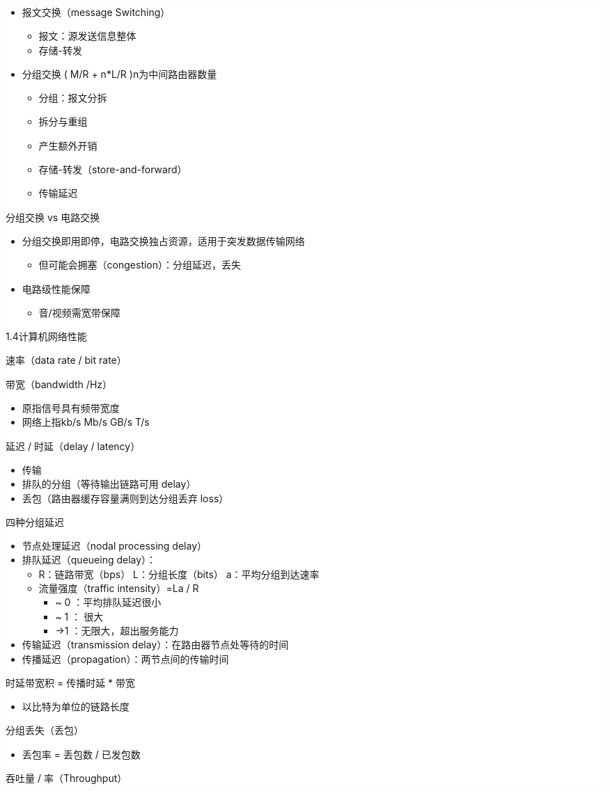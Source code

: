 + 报文交换（message Switching）

	+ 报文：源发送信息整体
	+ 存储-转发

+ 分组交换  ( M/R  +   n*L/R )n为中间路由器数量  

	+ 分组：报文分拆
	+ 拆分与重组
	+ 产生额外开销

	+ 存储-转发（store-and-forward）
	+ 传输延迟

分组交换  vs  电路交换

+ 分组交换即用即停，电路交换独占资源，适用于突发数据传输网络
	+ 但可能会拥塞（congestion）：分组延迟，丢失

+ 电路级性能保障
	+ 音/视频需宽带保障



1.4计算机网络性能

速率（data rate / bit rate）

带宽（bandwidth  /Hz）

+ 原指信号具有频带宽度
+ 网络上指kb/s  Mb/s  GB/s  T/s

延迟 / 时延（delay / latency）

+ 传输
+ 排队的分组（等待输出链路可用 delay）
+ 丢包（路由器缓存容量满则到达分组丢弃 loss）

四种分组延迟

+ 节点处理延迟（nodal processing delay）
+ 排队延迟（queueing delay）：
	+ R：链路带宽（bps）    L：分组长度（bits）    a：平均分组到达速率
	+ 流量强度（traffic intensity）=La / R
		+ ~ 0 ：平均排队延迟很小
		+ ~ 1 ：    很大
		+ ->1 ：无限大，超出服务能力
+ 传输延迟（transmission delay）：在路由器节点处等待的时间
+ 传播延迟（propagation）：两节点间的传输时间



时延带宽积 = 传播时延 * 带宽

+ 以比特为单位的链路长度

分组丢失（丢包）

+ 丢包率 = 丢包数 / 已发包数

吞吐量 / 率（Throughput）
